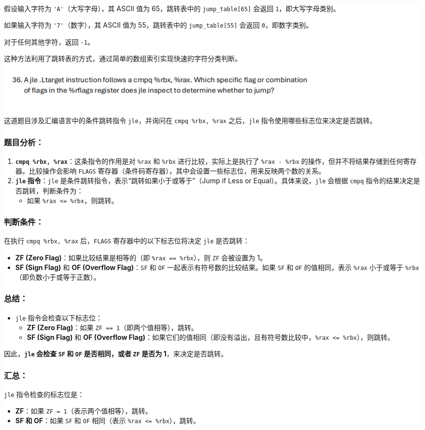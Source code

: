 假设输入字符为 `'A'`（大写字母），其 ASCII 值为 65，跳转表中的 `jump_table[65]` 会返回 `1`，即大写字母类别。

如果输入字符为 `'7'`（数字），其 ASCII 值为 55，跳转表中的 `jump_table[55]` 会返回 `0`，即数字类别。

对于任何其他字符，返回 `-1`。

这种方法利用了跳转表的方式，通过简单的数组索引实现快速的字符分类判断。

![image-20250427172245049](./READEME.assets/image-20250427172245049.png)

这道题目涉及汇编语言中的条件跳转指令 `jle`，并询问在 `cmpq %rbx, %rax` 之后，`jle` 指令使用哪些标志位来决定是否跳转。

### 题目分析：

1. **`cmpq %rbx, %rax`**：这条指令的作用是对 `%rax` 和 `%rbx` 进行比较，实际上是执行了 `%rax - %rbx` 的操作，但并不将结果存储到任何寄存器。比较操作会影响 `FLAGS` 寄存器（条件码寄存器），其中会设置一些标志位，用来反映两个数的关系。
2. **`jle` 指令**：`jle` 是条件跳转指令，表示“跳转如果小于或等于”（Jump if Less or Equal）。具体来说，`jle` 会根据 `cmpq` 指令的结果决定是否跳转，判断条件为：
   - 如果 `%rax <= %rbx`，则跳转。

### 判断条件：

在执行 `cmpq %rbx, %rax` 后，`FLAGS` 寄存器中的以下标志位将决定 `jle` 是否跳转：

- **ZF (Zero Flag)**：如果比较结果是相等的（即 `%rax == %rbx`），则 `ZF` 会被设置为 1。
- **SF (Sign Flag)** 和 **OF (Overflow Flag)**：`SF` 和 `OF` 一起表示有符号数的比较结果。如果 `SF` 和 `OF` 的值相同，表示 `%rax` 小于或等于 `%rbx`（即负数小于或等于正数）。

### 总结：

- `jle` 指令会检查以下标志位：
  - **ZF (Zero Flag)**：如果 `ZF == 1`（即两个值相等），跳转。
  - **SF (Sign Flag)** 和 **OF (Overflow Flag)**：如果它们的值相同（即没有溢出，且有符号数比较中，`%rax <= %rbx`），则跳转。

因此，**`jle` 会检查 `SF` 和 `OF` 是否相同，或者 `ZF` 是否为 1**，来决定是否跳转。

### 汇总：

`jle` 指令检查的标志位是：

- **ZF**：如果 `ZF = 1`（表示两个值相等），跳转。
- **SF 和 OF**：如果 `SF` 和 `OF` 相同（表示 `%rax <= %rbx`），跳转。